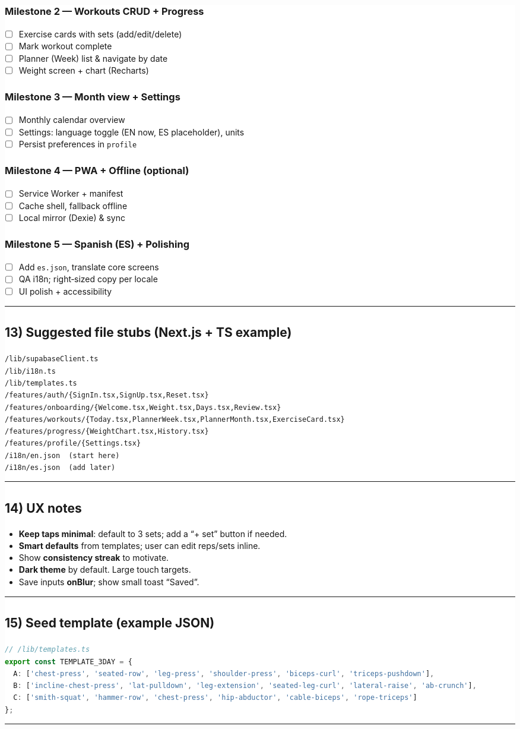 ### Milestone 2 — Workouts CRUD + Progress
- [ ] Exercise cards with sets (add/edit/delete)
- [ ] Mark workout complete
- [ ] Planner (Week) list & navigate by date
- [ ] Weight screen + chart (Recharts)

### Milestone 3 — Month view + Settings
- [ ] Monthly calendar overview
- [ ] Settings: language toggle (EN now, ES placeholder), units
- [ ] Persist preferences in `profile`

### Milestone 4 — PWA + Offline (optional)
- [ ] Service Worker + manifest
- [ ] Cache shell, fallback offline
- [ ] Local mirror (Dexie) & sync

### Milestone 5 — Spanish (ES) + Polishing
- [ ] Add `es.json`, translate core screens
- [ ] QA i18n; right‑sized copy per locale
- [ ] UI polish + accessibility

---

## 13) Suggested file stubs (Next.js + TS example)
```
/lib/supabaseClient.ts
/lib/i18n.ts
/lib/templates.ts
/features/auth/{SignIn.tsx,SignUp.tsx,Reset.tsx}
/features/onboarding/{Welcome.tsx,Weight.tsx,Days.tsx,Review.tsx}
/features/workouts/{Today.tsx,PlannerWeek.tsx,PlannerMonth.tsx,ExerciseCard.tsx}
/features/progress/{WeightChart.tsx,History.tsx}
/features/profile/{Settings.tsx}
/i18n/en.json  (start here)
/i18n/es.json  (add later)
```

---

## 14) UX notes
- **Keep taps minimal**: default to 3 sets; add a “+ set” button if needed.
- **Smart defaults** from templates; user can edit reps/sets inline.
- Show **consistency streak** to motivate.
- **Dark theme** by default. Large touch targets.
- Save inputs **onBlur**; show small toast “Saved”.

---

## 15) Seed template (example JSON)
```ts
// /lib/templates.ts
export const TEMPLATE_3DAY = {
  A: ['chest-press', 'seated-row', 'leg-press', 'shoulder-press', 'biceps-curl', 'triceps-pushdown'],
  B: ['incline-chest-press', 'lat-pulldown', 'leg-extension', 'seated-leg-curl', 'lateral-raise', 'ab-crunch'],
  C: ['smith-squat', 'hammer-row', 'chest-press', 'hip-abductor', 'cable-biceps', 'rope-triceps']
};
```

---